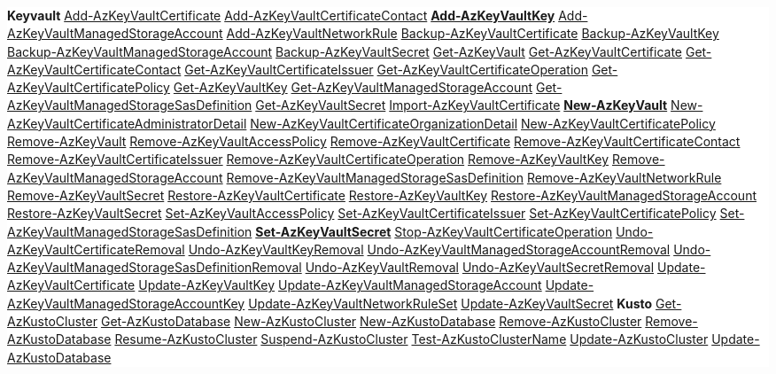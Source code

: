 **Keyvault** [Add-AzKeyVaultCertificate](#add-azkeyvaultcertificate) [Add-AzKeyVaultCertificateContact](#add-azkeyvaultcertificatecontact) [**Add-AzKeyVaultKey**](#add-azkeyvaultkey) [Add-AzKeyVaultManagedStorageAccount](#add-azkeyvaultmanagedstorageaccount) [Add-AzKeyVaultNetworkRule](#add-azkeyvaultnetworkrule) [Backup-AzKeyVaultCertificate](#backup-azkeyvaultcertificate) [Backup-AzKeyVaultKey](#backup-azkeyvaultkey) [Backup-AzKeyVaultManagedStorageAccount](#backup-azkeyvaultmanagedstorageaccount) [Backup-AzKeyVaultSecret](#backup-azkeyvaultsecret) [Get-AzKeyVault](#get-azkeyvault) [Get-AzKeyVaultCertificate](#get-azkeyvaultcertificate) [Get-AzKeyVaultCertificateContact](#get-azkeyvaultcertificatecontact) [Get-AzKeyVaultCertificateIssuer](#get-azkeyvaultcertificateissuer) [Get-AzKeyVaultCertificateOperation](#get-azkeyvaultcertificateoperation) [Get-AzKeyVaultCertificatePolicy](#get-azkeyvaultcertificatepolicy) [Get-AzKeyVaultKey](#get-azkeyvaultkey) [Get-AzKeyVaultManagedStorageAccount](#get-azkeyvaultmanagedstorageaccount) [Get-AzKeyVaultManagedStorageSasDefinition](#get-azkeyvaultmanagedstoragesasdefinition) [Get-AzKeyVaultSecret](#get-azkeyvaultsecret) [Import-AzKeyVaultCertificate](#import-azkeyvaultcertificate) [**New-AzKeyVault**](#new-azkeyvault) [New-AzKeyVaultCertificateAdministratorDetail](#new-azkeyvaultcertificateadministratordetail) [New-AzKeyVaultCertificateOrganizationDetail](#new-azkeyvaultcertificateorganizationdetail) [New-AzKeyVaultCertificatePolicy](#new-azkeyvaultcertificatepolicy) [Remove-AzKeyVault](#remove-azkeyvault) [Remove-AzKeyVaultAccessPolicy](#remove-azkeyvaultaccesspolicy) [Remove-AzKeyVaultCertificate](#remove-azkeyvaultcertificate) [Remove-AzKeyVaultCertificateContact](#remove-azkeyvaultcertificatecontact) [Remove-AzKeyVaultCertificateIssuer](#remove-azkeyvaultcertificateissuer) [Remove-AzKeyVaultCertificateOperation](#remove-azkeyvaultcertificateoperation) [Remove-AzKeyVaultKey](#remove-azkeyvaultkey) [Remove-AzKeyVaultManagedStorageAccount](#remove-azkeyvaultmanagedstorageaccount) [Remove-AzKeyVaultManagedStorageSasDefinition](#remove-azkeyvaultmanagedstoragesasdefinition) [Remove-AzKeyVaultNetworkRule](#remove-azkeyvaultnetworkrule) [Remove-AzKeyVaultSecret](#remove-azkeyvaultsecret) [Restore-AzKeyVaultCertificate](#restore-azkeyvaultcertificate) [Restore-AzKeyVaultKey](#restore-azkeyvaultkey) [Restore-AzKeyVaultManagedStorageAccount](#restore-azkeyvaultmanagedstorageaccount) [Restore-AzKeyVaultSecret](#restore-azkeyvaultsecret) [Set-AzKeyVaultAccessPolicy](#set-azkeyvaultaccesspolicy) [Set-AzKeyVaultCertificateIssuer](#set-azkeyvaultcertificateissuer) [Set-AzKeyVaultCertificatePolicy](#set-azkeyvaultcertificatepolicy) [Set-AzKeyVaultManagedStorageSasDefinition](#set-azkeyvaultmanagedstoragesasdefinition) [**Set-AzKeyVaultSecret**](#set-azkeyvaultsecret) [Stop-AzKeyVaultCertificateOperation](#stop-azkeyvaultcertificateoperation) [Undo-AzKeyVaultCertificateRemoval](#undo-azkeyvaultcertificateremoval) [Undo-AzKeyVaultKeyRemoval](#undo-azkeyvaultkeyremoval) [Undo-AzKeyVaultManagedStorageAccountRemoval](#undo-azkeyvaultmanagedstorageaccountremoval) [Undo-AzKeyVaultManagedStorageSasDefinitionRemoval](#undo-azkeyvaultmanagedstoragesasdefinitionremoval) [Undo-AzKeyVaultRemoval](#undo-azkeyvaultremoval) [Undo-AzKeyVaultSecretRemoval](#undo-azkeyvaultsecretremoval) [Update-AzKeyVaultCertificate](#update-azkeyvaultcertificate) [Update-AzKeyVaultKey](#update-azkeyvaultkey) [Update-AzKeyVaultManagedStorageAccount](#update-azkeyvaultmanagedstorageaccount) [Update-AzKeyVaultManagedStorageAccountKey](#update-azkeyvaultmanagedstorageaccountkey) [Update-AzKeyVaultNetworkRuleSet](#update-azkeyvaultnetworkruleset) [Update-AzKeyVaultSecret](#update-azkeyvaultsecret)
**Kusto** [Get-AzKustoCluster](#get-azkustocluster) [Get-AzKustoDatabase](#get-azkustodatabase) [New-AzKustoCluster](#new-azkustocluster) [New-AzKustoDatabase](#new-azkustodatabase) [Remove-AzKustoCluster](#remove-azkustocluster) [Remove-AzKustoDatabase](#remove-azkustodatabase) [Resume-AzKustoCluster](#resume-azkustocluster) [Suspend-AzKustoCluster](#suspend-azkustocluster) [Test-AzKustoClusterName](#test-azkustoclustername) [Update-AzKustoCluster](#update-azkustocluster) [Update-AzKustoDatabase](#update-azkustodatabase)